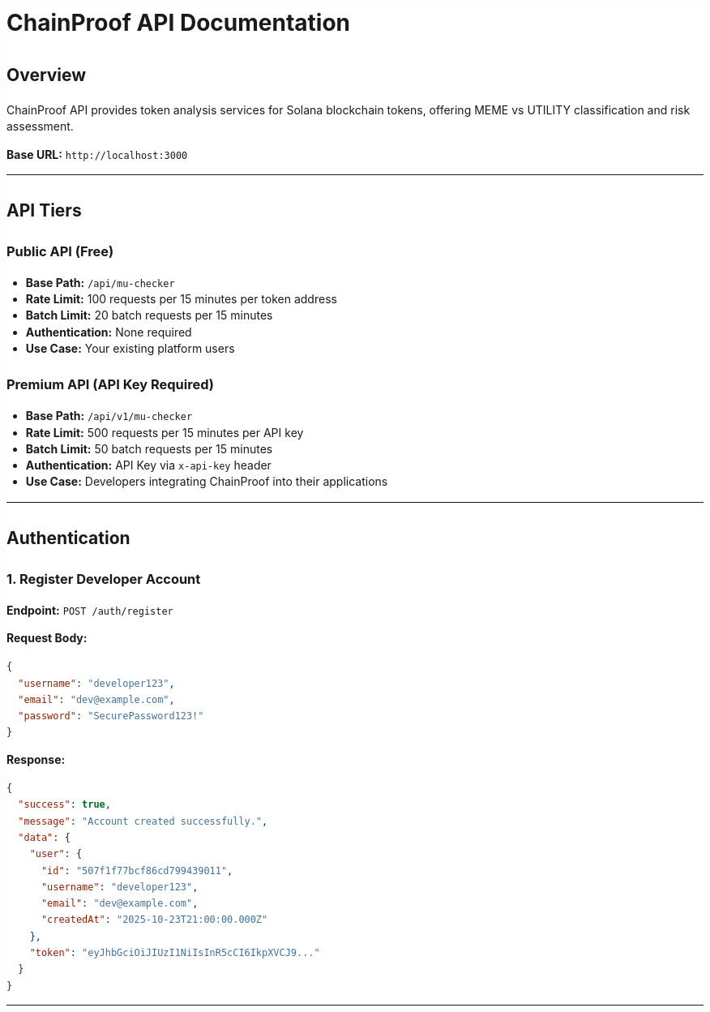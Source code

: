 # ChainProof API Documentation

## Overview

ChainProof API provides token analysis services for Solana blockchain tokens, offering MEME vs UTILITY classification and risk assessment.

**Base URL:** `http://localhost:3000`

---

## API Tiers

### Public API (Free)
- **Base Path:** `/api/mu-checker`
- **Rate Limit:** 100 requests per 15 minutes per token address
- **Batch Limit:** 20 batch requests per 15 minutes
- **Authentication:** None required
- **Use Case:** Your existing platform users

### Premium API (API Key Required)
- **Base Path:** `/api/v1/mu-checker`
- **Rate Limit:** 500 requests per 15 minutes per API key
- **Batch Limit:** 50 batch requests per 15 minutes
- **Authentication:** API Key via `x-api-key` header
- **Use Case:** Developers integrating ChainProof into their applications

---

## Authentication

### 1. Register Developer Account

**Endpoint:** `POST /auth/register`

**Request Body:**
```json
{
  "username": "developer123",
  "email": "dev@example.com",
  "password": "SecurePassword123!"
}
```

**Response:**
```json
{
  "success": true,
  "message": "Account created successfully.",
  "data": {
    "user": {
      "id": "507f1f77bcf86cd799439011",
      "username": "developer123",
      "email": "dev@example.com",
      "createdAt": "2025-10-23T21:00:00.000Z"
    },
    "token": "eyJhbGciOiJIUzI1NiIsInR5cCI6IkpXVCJ9..."
  }
}
```

---